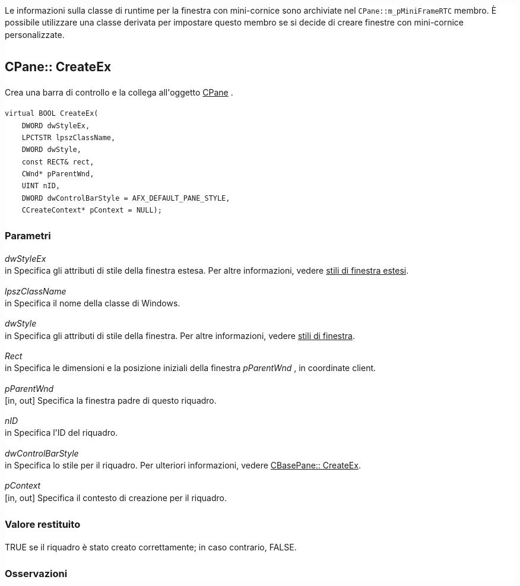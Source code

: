Le informazioni sulla classe di runtime per la finestra con mini-cornice sono archiviate nel `CPane::m_pMiniFrameRTC` membro. È possibile utilizzare una classe derivata per impostare questo membro se si decide di creare finestre con mini-cornice personalizzate.

## <a name="cpanecreateex"></a><a name="createex"></a>CPane:: CreateEx

Crea una barra di controllo e la collega all'oggetto [CPane](../../mfc/reference/cpane-class.md) .

```
virtual BOOL CreateEx(
    DWORD dwStyleEx,
    LPCTSTR lpszClassName,
    DWORD dwStyle,
    const RECT& rect,
    CWnd* pParentWnd,
    UINT nID,
    DWORD dwControlBarStyle = AFX_DEFAULT_PANE_STYLE,
    CCreateContext* pContext = NULL);
```

### <a name="parameters"></a>Parametri

*dwStyleEx*<br/>
in Specifica gli attributi di stile della finestra estesa. Per altre informazioni, vedere [stili di finestra estesi](../../mfc/reference/styles-used-by-mfc.md#extended-window-styles).

*lpszClassName*<br/>
in Specifica il nome della classe di Windows.

*dwStyle*<br/>
in Specifica gli attributi di stile della finestra. Per altre informazioni, vedere [stili di finestra](../../mfc/reference/styles-used-by-mfc.md#window-styles).

*Rect*<br/>
in Specifica le dimensioni e la posizione iniziali della finestra *pParentWnd* , in coordinate client.

*pParentWnd*<br/>
[in, out] Specifica la finestra padre di questo riquadro.

*nID*<br/>
in Specifica l'ID del riquadro.

*dwControlBarStyle*<br/>
in Specifica lo stile per il riquadro. Per ulteriori informazioni, vedere [CBasePane:: CreateEx](../../mfc/reference/cbasepane-class.md#createex).

*pContext*<br/>
[in, out] Specifica il contesto di creazione per il riquadro.

### <a name="return-value"></a>Valore restituito

TRUE se il riquadro è stato creato correttamente; in caso contrario, FALSE.

### <a name="remarks"></a>Osservazioni
